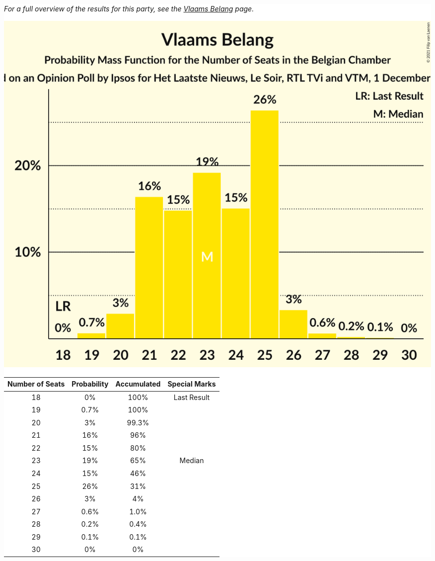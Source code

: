 *For a full overview of the results for this party, see the [Vlaams Belang](party-vlaamsbelang.html) page.*

![Graph with seats probability mass function not yet produced](2021-12-01-Ipsos-seats-pmf-vlaamsbelang.png "Seats Probability Mass Function")

| Number of Seats | Probability | Accumulated | Special Marks |
|:---------------:|:-----------:|:-----------:|:-------------:|
| 18 | 0% | 100% | Last Result |
| 19 | 0.7% | 100% |  |
| 20 | 3% | 99.3% |  |
| 21 | 16% | 96% |  |
| 22 | 15% | 80% |  |
| 23 | 19% | 65% | Median |
| 24 | 15% | 46% |  |
| 25 | 26% | 31% |  |
| 26 | 3% | 4% |  |
| 27 | 0.6% | 1.0% |  |
| 28 | 0.2% | 0.4% |  |
| 29 | 0.1% | 0.1% |  |
| 30 | 0% | 0% |  |

